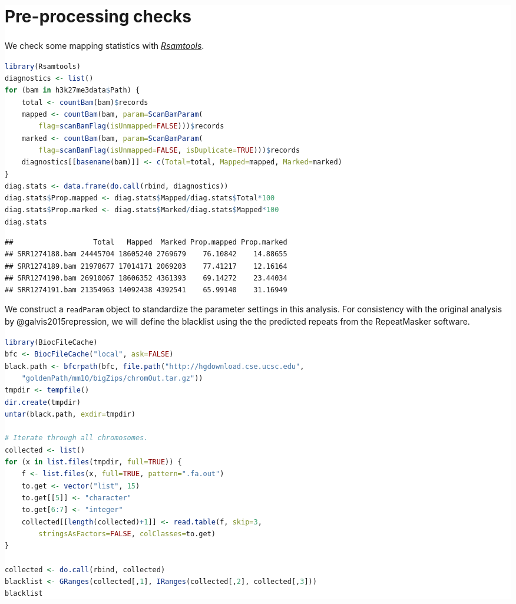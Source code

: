 # Pre-processing checks

We check some mapping statistics with *[Rsamtools](https://bioconductor.org/packages/3.10/Rsamtools)*.


```r
library(Rsamtools)
diagnostics <- list()
for (bam in h3k27me3data$Path) {
    total <- countBam(bam)$records
    mapped <- countBam(bam, param=ScanBamParam(
        flag=scanBamFlag(isUnmapped=FALSE)))$records
    marked <- countBam(bam, param=ScanBamParam(
        flag=scanBamFlag(isUnmapped=FALSE, isDuplicate=TRUE)))$records
    diagnostics[[basename(bam)]] <- c(Total=total, Mapped=mapped, Marked=marked)
}
diag.stats <- data.frame(do.call(rbind, diagnostics))
diag.stats$Prop.mapped <- diag.stats$Mapped/diag.stats$Total*100
diag.stats$Prop.marked <- diag.stats$Marked/diag.stats$Mapped*100
diag.stats
```

```
##                   Total   Mapped  Marked Prop.mapped Prop.marked
## SRR1274188.bam 24445704 18605240 2769679    76.10842    14.88655
## SRR1274189.bam 21978677 17014171 2069203    77.41217    12.16164
## SRR1274190.bam 26910067 18606352 4361393    69.14272    23.44034
## SRR1274191.bam 21354963 14092438 4392541    65.99140    31.16949
```

We construct a `readParam` object to standardize the parameter settings in this analysis.
For consistency with the original analysis by @galvis2015repression,
we will define the blacklist using the the predicted repeats from the RepeatMasker software.


```r
library(BiocFileCache)
bfc <- BiocFileCache("local", ask=FALSE)
black.path <- bfcrpath(bfc, file.path("http://hgdownload.cse.ucsc.edu",
    "goldenPath/mm10/bigZips/chromOut.tar.gz"))
tmpdir <- tempfile()
dir.create(tmpdir)
untar(black.path, exdir=tmpdir)

# Iterate through all chromosomes.
collected <- list()
for (x in list.files(tmpdir, full=TRUE)) {
    f <- list.files(x, full=TRUE, pattern=".fa.out")
    to.get <- vector("list", 15)
    to.get[[5]] <- "character"
    to.get[6:7] <- "integer"
    collected[[length(collected)+1]] <- read.table(f, skip=3, 
        stringsAsFactors=FALSE, colClasses=to.get)
}

collected <- do.call(rbind, collected)
blacklist <- GRanges(collected[,1], IRanges(collected[,2], collected[,3]))
blacklist
```
